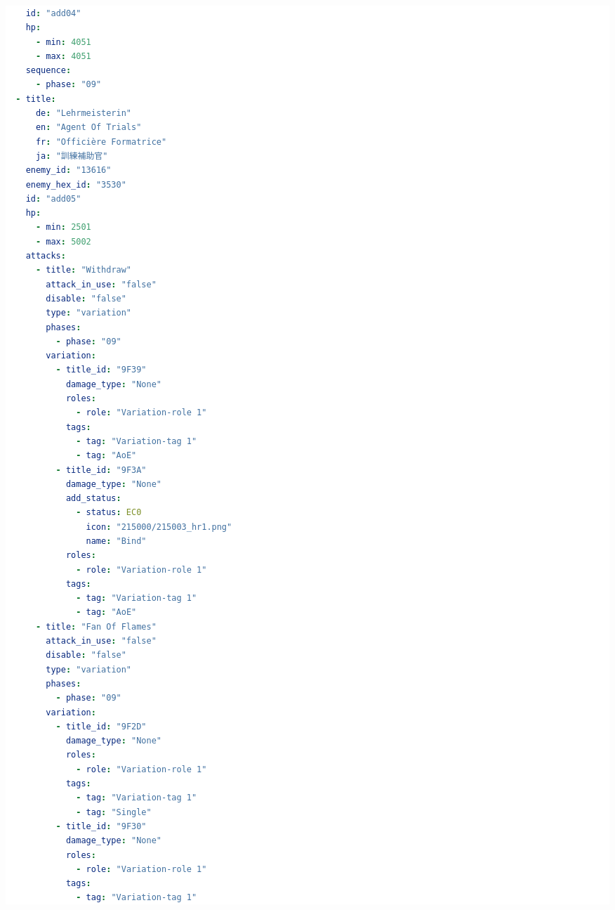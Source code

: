```yaml
    id: "add04"
    hp:
      - min: 4051
      - max: 4051
    sequence:
      - phase: "09"
  - title:
      de: "Lehrmeisterin"
      en: "Agent Of Trials"
      fr: "Officière Formatrice"
      ja: "訓練補助官"
    enemy_id: "13616"
    enemy_hex_id: "3530"
    id: "add05"
    hp:
      - min: 2501
      - max: 5002
    attacks:
      - title: "Withdraw"
        attack_in_use: "false"
        disable: "false"
        type: "variation"
        phases:
          - phase: "09"
        variation:
          - title_id: "9F39"
            damage_type: "None"
            roles:
              - role: "Variation-role 1"
            tags:
              - tag: "Variation-tag 1"
              - tag: "AoE"
          - title_id: "9F3A"
            damage_type: "None"
            add_status:
              - status: EC0
                icon: "215000/215003_hr1.png"
                name: "Bind"
            roles:
              - role: "Variation-role 1"
            tags:
              - tag: "Variation-tag 1"
              - tag: "AoE"
      - title: "Fan Of Flames"
        attack_in_use: "false"
        disable: "false"
        type: "variation"
        phases:
          - phase: "09"
        variation:
          - title_id: "9F2D"
            damage_type: "None"
            roles:
              - role: "Variation-role 1"
            tags:
              - tag: "Variation-tag 1"
              - tag: "Single"
          - title_id: "9F30"
            damage_type: "None"
            roles:
              - role: "Variation-role 1"
            tags:
              - tag: "Variation-tag 1"
```